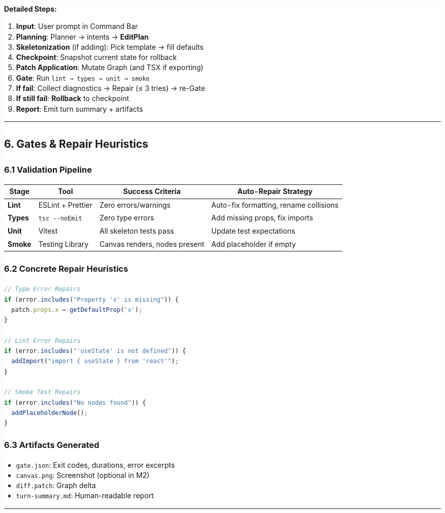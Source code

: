 **Detailed Steps:**
1. **Input**: User prompt in Command Bar
2. **Planning**: Planner → intents → **EditPlan**
3. **Skeletonization** (if adding): Pick template → fill defaults
4. **Checkpoint**: Snapshot current state for rollback
5. **Patch Application**: Mutate Graph (and TSX if exporting)
6. **Gate**: Run `lint → types → unit → smoke`
7. **If fail**: Collect diagnostics → Repair (≤ 3 tries) → re-Gate
8. **If still fail**: **Rollback** to checkpoint
9. **Report**: Emit turn summary + artifacts

---

## 6. Gates & Repair Heuristics

### 6.1 Validation Pipeline

| Stage | Tool | Success Criteria | Auto-Repair Strategy |
|-------|------|------------------|---------------------|
| **Lint** | ESLint + Prettier | Zero errors/warnings | Auto-fix formatting, rename collisions |
| **Types** | `tsc --noEmit` | Zero type errors | Add missing props, fix imports |
| **Unit** | Vitest | All skeleton tests pass | Update test expectations |
| **Smoke** | Testing Library | Canvas renders, nodes present | Add placeholder if empty |

### 6.2 Concrete Repair Heuristics

```typescript
// Type Error Repairs
if (error.includes("Property 'x' is missing")) {
  patch.props.x = getDefaultProp('x');
}

// Lint Error Repairs
if (error.includes("'useState' is not defined")) {
  addImport("import { useState } from 'react'");
}

// Smoke Test Repairs
if (error.includes("No nodes found")) {
  addPlaceholderNode();
}
```

### 6.3 Artifacts Generated

- `gate.json`: Exit codes, durations, error excerpts
- `canvas.png`: Screenshot (optional in M2)
- `diff.patch`: Graph delta
- `turn-summary.md`: Human-readable report

---